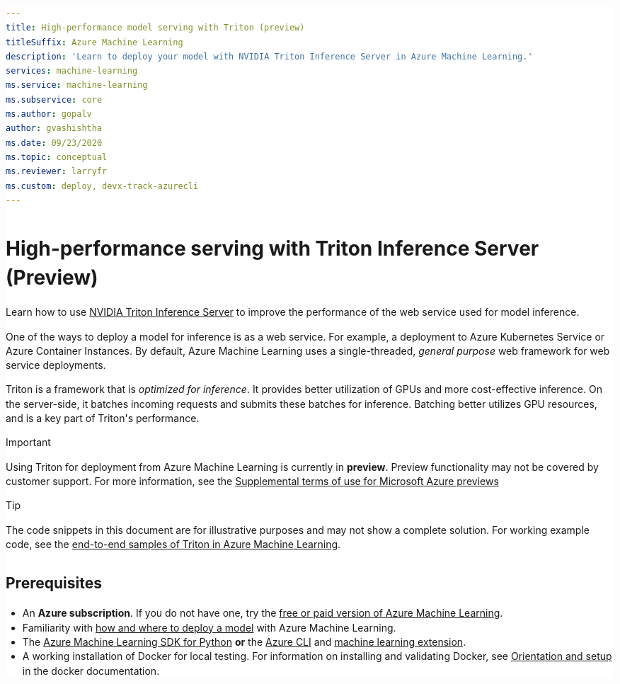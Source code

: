 ```yaml
---
title: High-performance model serving with Triton (preview)
titleSuffix: Azure Machine Learning
description: 'Learn to deploy your model with NVIDIA Triton Inference Server in Azure Machine Learning.'
services: machine-learning
ms.service: machine-learning
ms.subservice: core
ms.author: gopalv
author: gvashishtha
ms.date: 09/23/2020
ms.topic: conceptual
ms.reviewer: larryfr
ms.custom: deploy, devx-track-azurecli
---
```


# High-performance serving with Triton Inference Server (Preview) 

Learn how to use [NVIDIA Triton Inference Server](https://developer.nvidia.com/nvidia-triton-inference-server) to improve the performance of the web service used for model inference.

One of the ways to deploy a model for inference is as a web service. For example, a deployment to Azure Kubernetes Service or Azure Container Instances. By default, Azure Machine Learning uses a single-threaded, *general purpose* web framework for web service deployments.

Triton is a framework that is *optimized for inference*. It provides better utilization of GPUs and more cost-effective inference. On the server-side, it batches incoming requests and submits these batches for inference. Batching better utilizes GPU resources, and is a key part of Triton's performance.

> [!IMPORTANT]
> Using Triton for deployment from Azure Machine Learning is currently in __preview__. Preview functionality may not be covered by customer support. For more information, see the [Supplemental terms of use for Microsoft Azure previews](https://azure.microsoft.com/support/legal/preview-supplemental-terms/)

> [!TIP]
> The code snippets in this document are for illustrative purposes and may not show a complete solution. For working example code, see the [end-to-end samples of Triton in Azure Machine Learning](https://github.com/Azure/azureml-examples/tree/main/tutorials).

## Prerequisites

* An **Azure subscription**. If you do not have one, try the [free or paid version of Azure Machine Learning](https://aka.ms/AMLFree).
* Familiarity with [how and where to deploy a model](how-to-deploy-and-where.md) with Azure Machine Learning.
* The [Azure Machine Learning SDK for Python](/python/api/overview/azure/ml/?view=azure-ml-py) **or** the [Azure CLI](/cli/azure/?view=azure-cli-latest) and [machine learning extension](reference-azure-machine-learning-cli.md).
* A working installation of Docker for local testing. For information on installing and validating Docker, see [Orientation and setup](https://docs.docker.com/get-started/) in the docker documentation.
